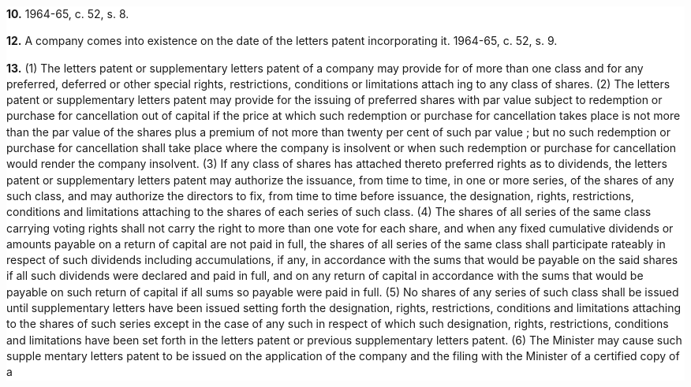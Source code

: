 **10.** 1964-65, c. 52, s. 8.

**12.** A company comes into existence on
the date of the letters patent incorporating it.
1964-65, c. 52, s. 9.

**13.** (1) The letters patent or supplementary
letters patent of a company may provide for
of more than one class and for any
preferred, deferred or other special rights,
restrictions, conditions or limitations attach
ing to any class of shares.
(2) The letters patent or supplementary
letters patent may provide for the issuing of
preferred shares with par value subject to
redemption or purchase for cancellation out
of capital if the price at which such redemption
or purchase for cancellation takes place is not
more than the par value of the shares plus a
premium of not more than twenty per cent of
such par value ; but no such redemption or
purchase for cancellation shall take place
where the company is insolvent or when such
redemption or purchase for cancellation would
render the company insolvent.
(3) If any class of shares has attached
thereto preferred rights as to dividends, the
letters patent or supplementary letters patent
may authorize the issuance, from time to
time, in one or more series, of the shares of
any such class, and may authorize the directors
to fix, from time to time before issuance, the
designation, rights, restrictions, conditions
and limitations attaching to the shares of
each series of such class.
(4) The shares of all series of the same class
carrying voting rights shall not carry the right
to more than one vote for each share, and
when any fixed cumulative dividends or
amounts payable on a return of capital are
not paid in full, the shares of all series of the
same class shall participate rateably in respect
of such dividends including accumulations, if
any, in accordance with the sums that would
be payable on the said shares if all such
dividends were declared and paid in full, and
on any return of capital in accordance with
the sums that would be payable on such
return of capital if all sums so payable were
paid in full.
(5) No shares of any series of such class
shall be issued until supplementary letters
have been issued setting forth the
designation, rights, restrictions, conditions
and limitations attaching to the shares of
such series except in the case of any such
in respect of which such designation,
rights, restrictions, conditions and limitations
have been set forth in the letters patent or
previous supplementary letters patent.
(6) The Minister may cause such supple
mentary letters patent to be issued on the
application of the company and the filing
with the Minister of a certified copy of a